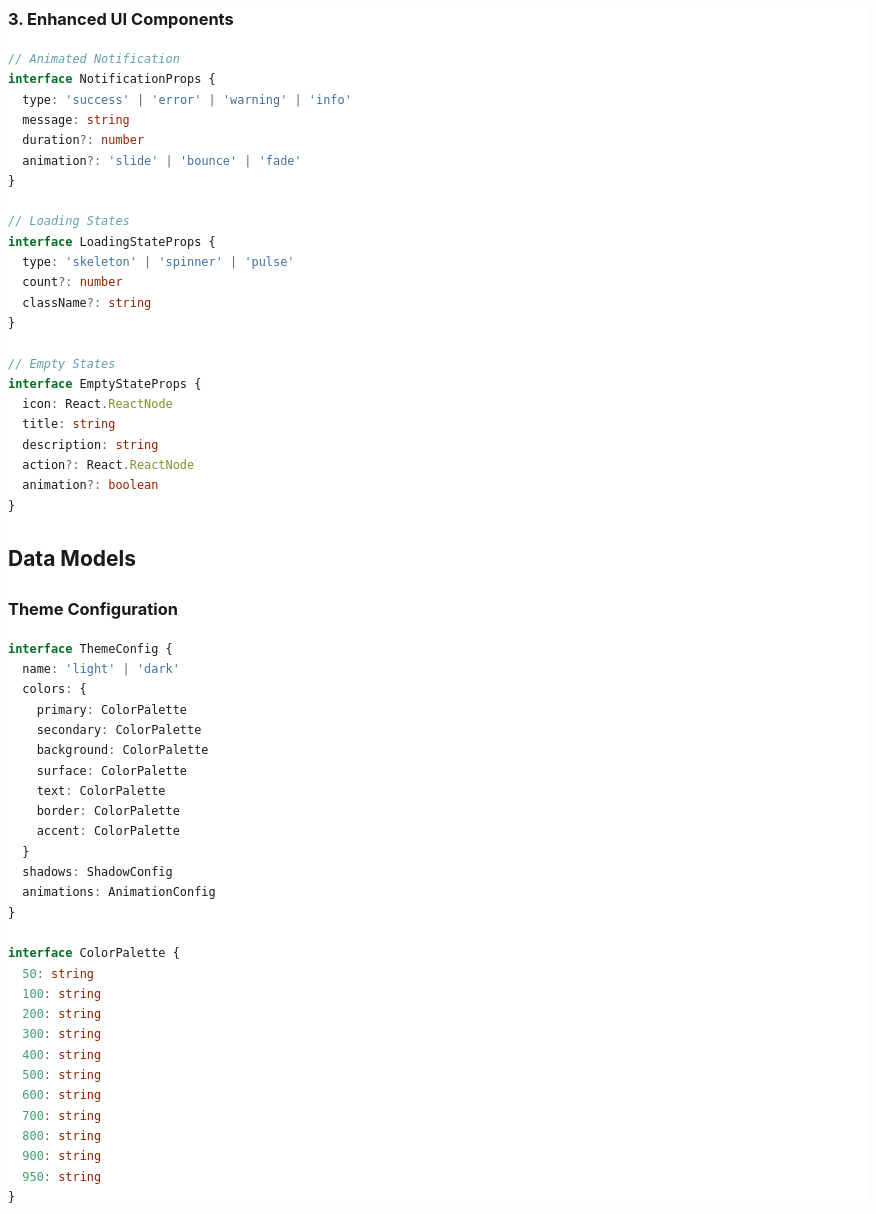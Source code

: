### 3. Enhanced UI Components

```typescript
// Animated Notification
interface NotificationProps {
  type: 'success' | 'error' | 'warning' | 'info'
  message: string
  duration?: number
  animation?: 'slide' | 'bounce' | 'fade'
}

// Loading States
interface LoadingStateProps {
  type: 'skeleton' | 'spinner' | 'pulse'
  count?: number
  className?: string
}

// Empty States
interface EmptyStateProps {
  icon: React.ReactNode
  title: string
  description: string
  action?: React.ReactNode
  animation?: boolean
}
```

## Data Models

### Theme Configuration

```typescript
interface ThemeConfig {
  name: 'light' | 'dark'
  colors: {
    primary: ColorPalette
    secondary: ColorPalette
    background: ColorPalette
    surface: ColorPalette
    text: ColorPalette
    border: ColorPalette
    accent: ColorPalette
  }
  shadows: ShadowConfig
  animations: AnimationConfig
}

interface ColorPalette {
  50: string
  100: string
  200: string
  300: string
  400: string
  500: string
  600: string
  700: string
  800: string
  900: string
  950: string
}
```
